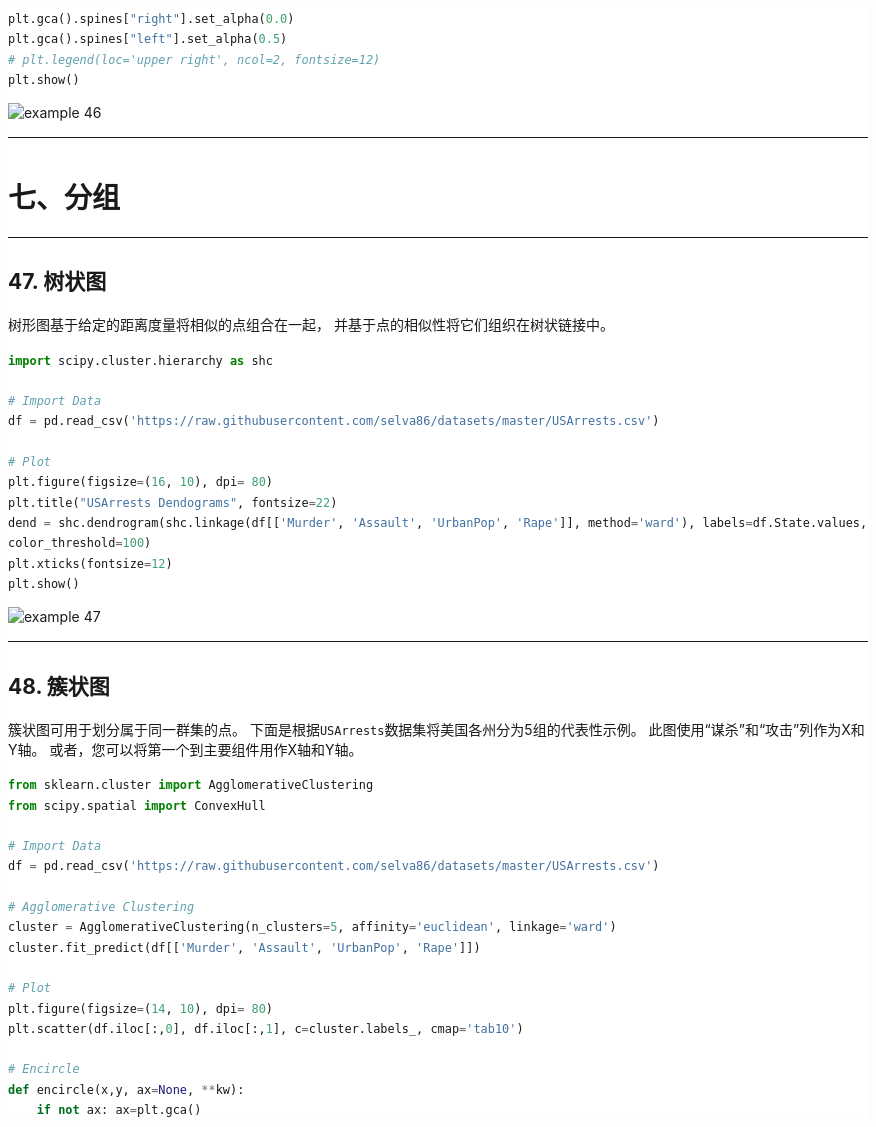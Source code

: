 ```python
plt.gca().spines["right"].set_alpha(0.0)    
plt.gca().spines["left"].set_alpha(0.5)   
# plt.legend(loc='upper right', ncol=2, fontsize=12)
plt.show()
```

![example 46](https://image.jiqizhixin.com/uploads/editor/c06d44d4-0699-4dfc-ac0e-59f8d82bb87c/640.png)

---

# 七、分组

---

## 47. 树状图

树形图基于给定的距离度量将相似的点组合在一起，
并基于点的相似性将它们组织在树状链接中。

```python
import scipy.cluster.hierarchy as shc

# Import Data
df = pd.read_csv('https://raw.githubusercontent.com/selva86/datasets/master/USArrests.csv')

# Plot
plt.figure(figsize=(16, 10), dpi= 80)  
plt.title("USArrests Dendograms", fontsize=22)  
dend = shc.dendrogram(shc.linkage(df[['Murder', 'Assault', 'UrbanPop', 'Rape']], method='ward'), labels=df.State.values, color_threshold=100)  
plt.xticks(fontsize=12)
plt.show()
```

![example 47](https://image.jiqizhixin.com/uploads/editor/3ca1f16b-903e-4408-a063-4a9c9a151267/640.png)

---

## 48. 簇状图

簇状图可用于划分属于同一群集的点。
下面是根据`USArrests`数据集将美国各州分为5组的代表性示例。
此图使用“谋杀”和“攻击”列作为X和Y轴。
或者，您可以将第一个到主要组件用作X轴和Y轴。

```python
from sklearn.cluster import AgglomerativeClustering
from scipy.spatial import ConvexHull

# Import Data
df = pd.read_csv('https://raw.githubusercontent.com/selva86/datasets/master/USArrests.csv')

# Agglomerative Clustering
cluster = AgglomerativeClustering(n_clusters=5, affinity='euclidean', linkage='ward')  
cluster.fit_predict(df[['Murder', 'Assault', 'UrbanPop', 'Rape']])  

# Plot
plt.figure(figsize=(14, 10), dpi= 80)  
plt.scatter(df.iloc[:,0], df.iloc[:,1], c=cluster.labels_, cmap='tab10')  

# Encircle
def encircle(x,y, ax=None, **kw):
    if not ax: ax=plt.gca()
```